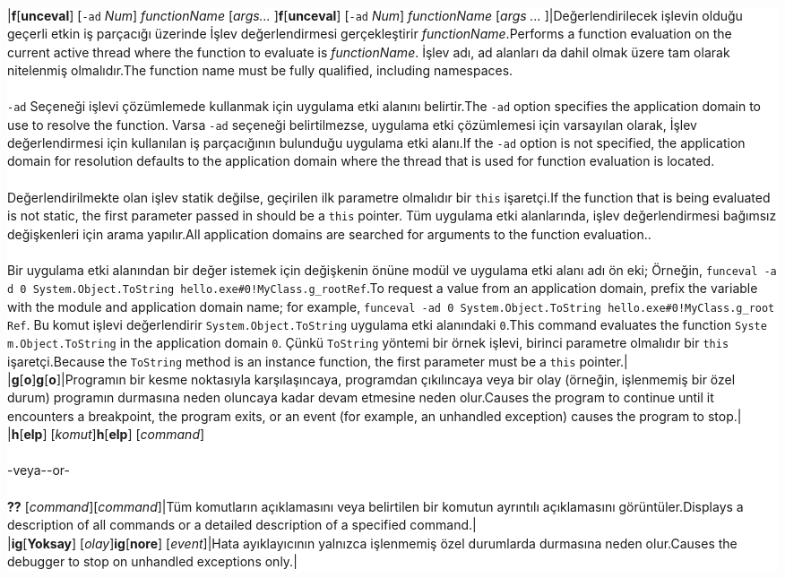 |<span data-ttu-id="3a1ac-157">**f**[**unceval**] [`-ad` *Num*] *functionName* [*args...*  ]</span><span class="sxs-lookup"><span data-stu-id="3a1ac-157">**f**[**unceval**] [`-ad` *Num*] *functionName* [*args ...* ]</span></span>|<span data-ttu-id="3a1ac-158">Değerlendirilecek işlevin olduğu geçerli etkin iş parçacığı üzerinde İşlev değerlendirmesi gerçekleştirir *functionName*.</span><span class="sxs-lookup"><span data-stu-id="3a1ac-158">Performs a function evaluation on the current active thread where the function to evaluate is *functionName*.</span></span> <span data-ttu-id="3a1ac-159">İşlev adı, ad alanları da dahil olmak üzere tam olarak nitelenmiş olmalıdır.</span><span class="sxs-lookup"><span data-stu-id="3a1ac-159">The function name must be fully qualified, including namespaces.</span></span><br /><br /> <span data-ttu-id="3a1ac-160">`-ad` Seçeneği işlevi çözümlemede kullanmak için uygulama etki alanını belirtir.</span><span class="sxs-lookup"><span data-stu-id="3a1ac-160">The `-ad` option specifies the application domain to use to resolve the function.</span></span> <span data-ttu-id="3a1ac-161">Varsa `-ad` seçeneği belirtilmezse, uygulama etki çözümlemesi için varsayılan olarak, İşlev değerlendirmesi için kullanılan iş parçacığının bulunduğu uygulama etki alanı.</span><span class="sxs-lookup"><span data-stu-id="3a1ac-161">If the `-ad` option is not specified, the application domain for resolution defaults to the application domain where the thread that is used for function evaluation is located.</span></span><br /><br /> <span data-ttu-id="3a1ac-162">Değerlendirilmekte olan işlev statik değilse, geçirilen ilk parametre olmalıdır bir `this` işaretçi.</span><span class="sxs-lookup"><span data-stu-id="3a1ac-162">If the function that is being evaluated is not static, the first parameter passed in should be a `this` pointer.</span></span> <span data-ttu-id="3a1ac-163">Tüm uygulama etki alanlarında, işlev değerlendirmesi bağımsız değişkenleri için arama yapılır.</span><span class="sxs-lookup"><span data-stu-id="3a1ac-163">All application domains are searched for arguments to the function evaluation..</span></span><br /><br /> <span data-ttu-id="3a1ac-164">Bir uygulama etki alanından bir değer istemek için değişkenin önüne modül ve uygulama etki alanı adı ön eki; Örneğin, `funceval -ad 0 System.Object.ToString hello.exe#0!MyClass.g_rootRef`.</span><span class="sxs-lookup"><span data-stu-id="3a1ac-164">To request a value from an application domain, prefix the variable with the module and application domain name; for example, `funceval -ad 0 System.Object.ToString hello.exe#0!MyClass.g_rootRef`.</span></span> <span data-ttu-id="3a1ac-165">Bu komut işlevi değerlendirir `System.Object.ToString` uygulama etki alanındaki `0`.</span><span class="sxs-lookup"><span data-stu-id="3a1ac-165">This command evaluates the function `System.Object.ToString` in the application domain `0`.</span></span> <span data-ttu-id="3a1ac-166">Çünkü `ToString` yöntemi bir örnek işlevi, birinci parametre olmalıdır bir `this` işaretçi.</span><span class="sxs-lookup"><span data-stu-id="3a1ac-166">Because the `ToString` method is an instance function, the first parameter must be a `this` pointer.</span></span>|  
|<span data-ttu-id="3a1ac-167">**g**[**o**]</span><span class="sxs-lookup"><span data-stu-id="3a1ac-167">**g**[**o**]</span></span>|<span data-ttu-id="3a1ac-168">Programın bir kesme noktasıyla karşılaşıncaya, programdan çıkılıncaya veya bir olay (örneğin, işlenmemiş bir özel durum) programın durmasına neden oluncaya kadar devam etmesine neden olur.</span><span class="sxs-lookup"><span data-stu-id="3a1ac-168">Causes the program to continue until it encounters a breakpoint, the program exits, or an event (for example, an unhandled exception) causes the program to stop.</span></span>|  
|<span data-ttu-id="3a1ac-169">**h**[**elp**] [*komut*]</span><span class="sxs-lookup"><span data-stu-id="3a1ac-169">**h**[**elp**] [*command*]</span></span><br /><br /> <span data-ttu-id="3a1ac-170">-veya-</span><span class="sxs-lookup"><span data-stu-id="3a1ac-170">-or-</span></span><br /><br /> <span data-ttu-id="3a1ac-171">**?**</span><span class="sxs-lookup"><span data-stu-id="3a1ac-171">**?**</span></span> <span data-ttu-id="3a1ac-172">[*command*]</span><span class="sxs-lookup"><span data-stu-id="3a1ac-172">[*command*]</span></span>|<span data-ttu-id="3a1ac-173">Tüm komutların açıklamasını veya belirtilen bir komutun ayrıntılı açıklamasını görüntüler.</span><span class="sxs-lookup"><span data-stu-id="3a1ac-173">Displays a description of all commands or a detailed description of a specified command.</span></span>|  
|<span data-ttu-id="3a1ac-174">**ig**[**Yoksay**] [*olay*]</span><span class="sxs-lookup"><span data-stu-id="3a1ac-174">**ig**[**nore**] [*event*]</span></span>|<span data-ttu-id="3a1ac-175">Hata ayıklayıcının yalnızca işlenmemiş özel durumlarda durmasına neden olur.</span><span class="sxs-lookup"><span data-stu-id="3a1ac-175">Causes the debugger to stop on unhandled exceptions only.</span></span>|  